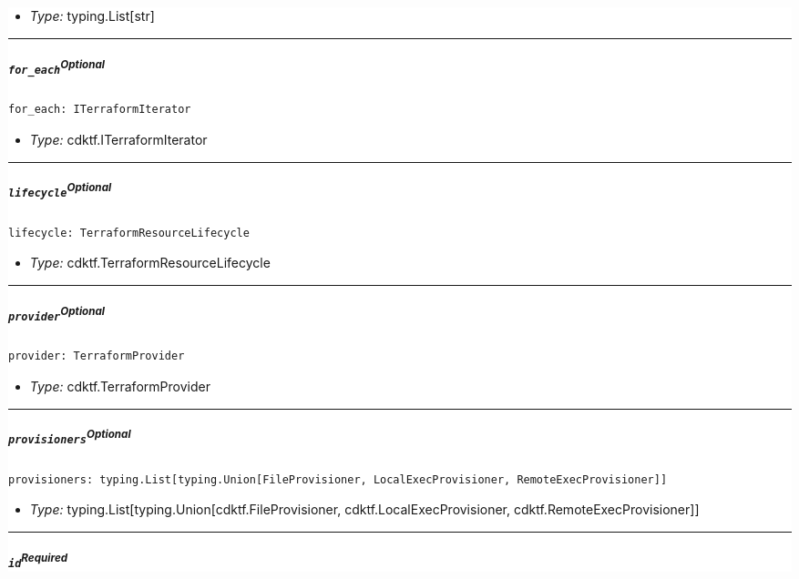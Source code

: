 - *Type:* typing.List[str]

---

##### `for_each`<sup>Optional</sup> <a name="for_each" id="@cdktf/provider-upcloud.managedObjectStorageCustomDomain.ManagedObjectStorageCustomDomain.property.forEach"></a>

```python
for_each: ITerraformIterator
```

- *Type:* cdktf.ITerraformIterator

---

##### `lifecycle`<sup>Optional</sup> <a name="lifecycle" id="@cdktf/provider-upcloud.managedObjectStorageCustomDomain.ManagedObjectStorageCustomDomain.property.lifecycle"></a>

```python
lifecycle: TerraformResourceLifecycle
```

- *Type:* cdktf.TerraformResourceLifecycle

---

##### `provider`<sup>Optional</sup> <a name="provider" id="@cdktf/provider-upcloud.managedObjectStorageCustomDomain.ManagedObjectStorageCustomDomain.property.provider"></a>

```python
provider: TerraformProvider
```

- *Type:* cdktf.TerraformProvider

---

##### `provisioners`<sup>Optional</sup> <a name="provisioners" id="@cdktf/provider-upcloud.managedObjectStorageCustomDomain.ManagedObjectStorageCustomDomain.property.provisioners"></a>

```python
provisioners: typing.List[typing.Union[FileProvisioner, LocalExecProvisioner, RemoteExecProvisioner]]
```

- *Type:* typing.List[typing.Union[cdktf.FileProvisioner, cdktf.LocalExecProvisioner, cdktf.RemoteExecProvisioner]]

---

##### `id`<sup>Required</sup> <a name="id" id="@cdktf/provider-upcloud.managedObjectStorageCustomDomain.ManagedObjectStorageCustomDomain.property.id"></a>
